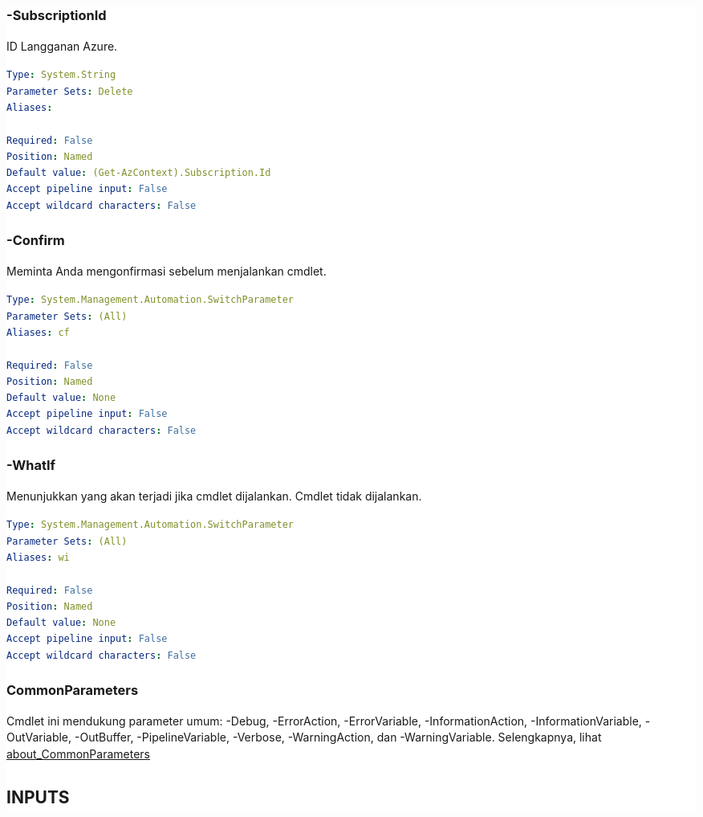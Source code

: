 ### -SubscriptionId
ID Langganan Azure.

```yaml
Type: System.String
Parameter Sets: Delete
Aliases:

Required: False
Position: Named
Default value: (Get-AzContext).Subscription.Id
Accept pipeline input: False
Accept wildcard characters: False
```

### -Confirm
Meminta Anda mengonfirmasi sebelum menjalankan cmdlet.

```yaml
Type: System.Management.Automation.SwitchParameter
Parameter Sets: (All)
Aliases: cf

Required: False
Position: Named
Default value: None
Accept pipeline input: False
Accept wildcard characters: False
```

### -WhatIf
Menunjukkan yang akan terjadi jika cmdlet dijalankan.
Cmdlet tidak dijalankan.

```yaml
Type: System.Management.Automation.SwitchParameter
Parameter Sets: (All)
Aliases: wi

Required: False
Position: Named
Default value: None
Accept pipeline input: False
Accept wildcard characters: False
```

### CommonParameters
Cmdlet ini mendukung parameter umum: -Debug, -ErrorAction, -ErrorVariable, -InformationAction, -InformationVariable, -OutVariable, -OutBuffer, -PipelineVariable, -Verbose, -WarningAction, dan -WarningVariable. Selengkapnya, lihat [about_CommonParameters](http://go.microsoft.com/fwlink/?LinkID=113216)

## INPUTS
